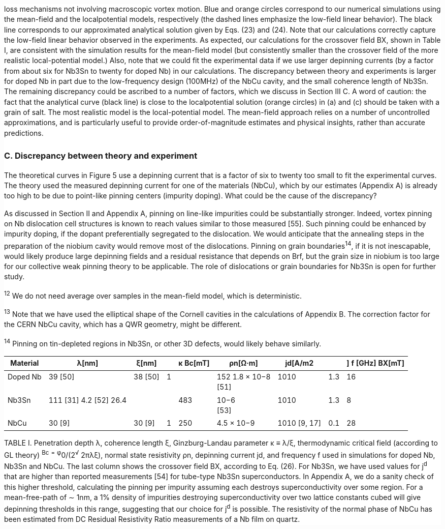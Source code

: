 loss mechanisms not involving macroscopic vortex motion. Blue and orange circles correspond to our numerical simulations using the mean-field and the localpotential models, respectively (the dashed lines emphasize the low-field linear behavior). The black line corresponds to our approximated analytical solution given by Eqs. (23) and (24). Note that our calculations correctly capture the low-field linear behavior observed in the experiments. As expected, our calculations for the crossover field BX, shown in Table I, are consistent with the simulation results for the mean-field model (but consistently smaller than the crossover field of the more realistic local-potential model.) Also, note that we could fit the experimental data if we use larger depinning currents (by a factor from about six for Nb3Sn to twenty for doped Nb) in our calculations. The discrepancy between theory and experiments is larger for doped Nb in part due to the low-frequency design (100MHz) of the NbCu cavity, and the small coherence length of Nb3Sn. The remaining discrepancy could be ascribed to a number of factors, which we discuss in Section III C. A word of caution: the fact that the analytical curve (black line) is close to the localpotential solution (orange circles) in (a) and (c) should be taken with a grain of salt. The most realistic model is the local-potential model. The mean-field approach relies on a number of uncontrolled approximations, and is particularly useful to provide order-of-magnitude estimates and physical insights, rather than accurate predictions.

### C. Discrepancy between theory and experiment

The theoretical curves in Figure 5 use a depinning current that is a factor of six to twenty too small to fit the experimental curves. The theory used the measured depinning current for one of the materials (NbCu), which by our estimates (Appendix A) is already too high to be due to point-like pinning centers (impurity doping). What could be the cause of the discrepancy?

As discussed in Section II and Appendix A, pinning on line-like impurities could be substantially stronger. Indeed, vortex pinning on Nb dislocation cell structures is known to reach values similar to those measured [55]. Such pinning could be enhanced by impurity doping, if the dopant preferentially segregated to the dislocation. We would anticipate that the annealing steps in the preparation of the niobium cavity would remove most of the dislocations. Pinning on grain boundaries<sup>14</sup>, if it is not inescapable, would likely produce large depinning fields and a residual resistance that depends on Brf, but the grain size in niobium is too large for our collective weak pinning theory to be applicable. The role of dislocations or grain boundaries for Nb3Sn is open for further study.

<sup>12</sup> We do not need average over samples in the mean-field model, which is deterministic.

<sup>13</sup> Note that we have used the elliptical shape of the Cornell cavities in the calculations of Appendix B. The correction factor for the CERN NbCu cavity, which has a QWR geometry, might be different.

<sup>14</sup> Pinning on tin-depleted regions in Nb3Sn, or other 3D defects, would likely behave similarly.

| Material | λ[nm]                  | ξ[nm]   |   | κ Bc[mT] | ρn[Ω·m]                | jd[A/m2      |     | ] f [GHz] BX[mT] |
|----------|------------------------|---------|---|----------|------------------------|--------------|-----|------------------|
| Doped Nb | 39 [50]                | 38 [50] | 1 |          | 152 1.8 × 10−8<br>[51] | 1010         | 1.3 | 16               |
| Nb3Sn    | 111 [31] 4.2 [52] 26.4 |         |   | 483      | 10−6<br>[53]           | 1010         | 1.3 | 8                |
| NbCu     | 30 [9]                 | 30 [9]  | 1 | 250      | 4.5 × 10−9             | 1010 [9, 17] | 0.1 | 28               |

TABLE I. Penetration depth λ, coherence length ξ, Ginzburg-Landau parameter κ ≡ λ/ξ, thermodynamic critical field (according to GL theory) <sup>B</sup><sup>c</sup> <sup>=</sup> <sup>φ</sup>0/(2<sup>√</sup> 2πλξ), normal state resistivity ρn, depinning current jd, and frequency f used in simulations for doped Nb, Nb3Sn and NbCu. The last column shows the crossover field BX, according to Eq. (26). For Nb3Sn, we have used values for j<sup>d</sup> that are higher than reported measurements [54] for tube-type Nb3Sn superconductors. In Appendix A, we do a sanity check of this higher threshold, calculating the pinning per impurity assuming each destroys superconductivity over some region. For a mean-free-path of ∼ 1nm, a 1% density of impurities destroying superconductivity over two lattice constants cubed will give depinning thresholds in this range, suggesting that our choice for j<sup>d</sup> is possible. The resistivity of the normal phase of NbCu has been estimated from DC Residual Resistivity Ratio measurements of a Nb film on quartz.
